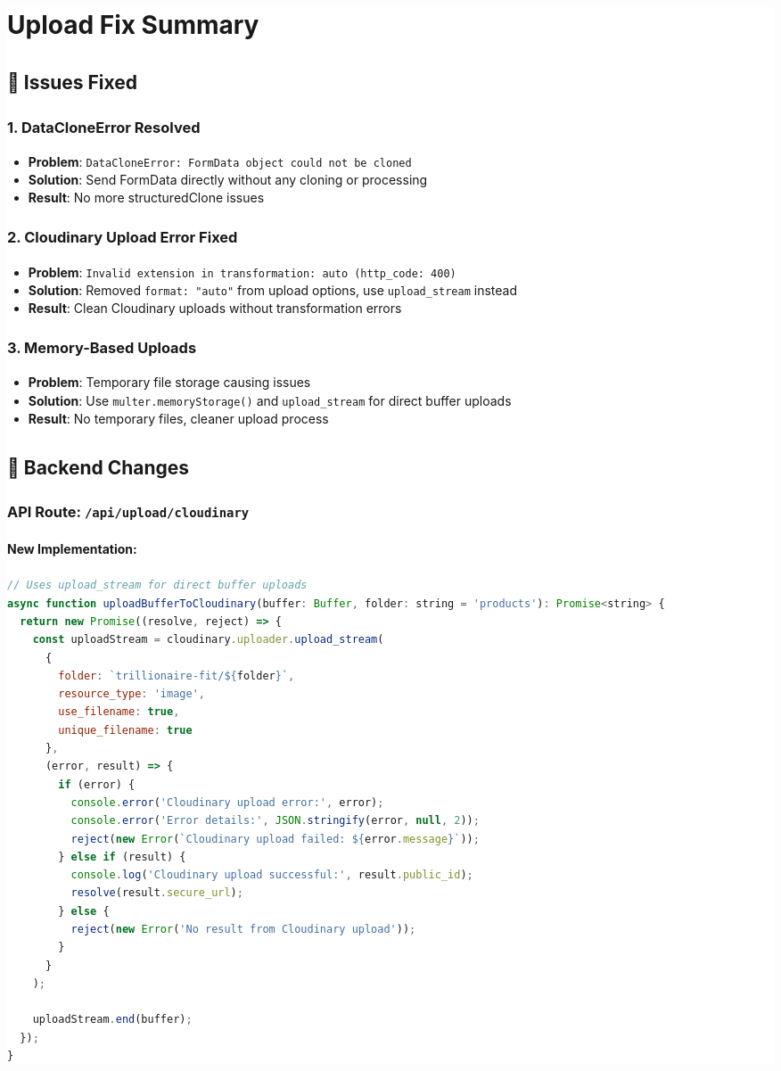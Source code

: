 # Upload Fix Summary

## 🚨 **Issues Fixed**

### 1. **DataCloneError Resolved**
- **Problem**: `DataCloneError: FormData object could not be cloned`
- **Solution**: Send FormData directly without any cloning or processing
- **Result**: No more structuredClone issues

### 2. **Cloudinary Upload Error Fixed**
- **Problem**: `Invalid extension in transformation: auto (http_code: 400)`
- **Solution**: Removed `format: "auto"` from upload options, use `upload_stream` instead
- **Result**: Clean Cloudinary uploads without transformation errors

### 3. **Memory-Based Uploads**
- **Problem**: Temporary file storage causing issues
- **Solution**: Use `multer.memoryStorage()` and `upload_stream` for direct buffer uploads
- **Result**: No temporary files, cleaner upload process

## 🔧 **Backend Changes**

### **API Route: `/api/upload/cloudinary`**

#### **New Implementation:**
```javascript
// Uses upload_stream for direct buffer uploads
async function uploadBufferToCloudinary(buffer: Buffer, folder: string = 'products'): Promise<string> {
  return new Promise((resolve, reject) => {
    const uploadStream = cloudinary.uploader.upload_stream(
      {
        folder: `trillionaire-fit/${folder}`,
        resource_type: 'image',
        use_filename: true,
        unique_filename: true
      },
      (error, result) => {
        if (error) {
          console.error('Cloudinary upload error:', error);
          console.error('Error details:', JSON.stringify(error, null, 2));
          reject(new Error(`Cloudinary upload failed: ${error.message}`));
        } else if (result) {
          console.log('Cloudinary upload successful:', result.public_id);
          resolve(result.secure_url);
        } else {
          reject(new Error('No result from Cloudinary upload'));
        }
      }
    );
    
    uploadStream.end(buffer);
  });
}
```
